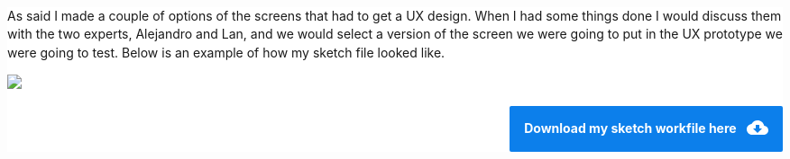As said I made a couple of options of the screens that had to get a UX design. When I had some things done I would discuss them with the two experts, Alejandro and Lan, and we would select a version of the screen we were going to put in the UX prototype we were going to test. Below is an example of how my sketch file looked like.

<p>
  <img src="{{ book.img }}/design/sketch-create-sprint-overview.png" style="width: 100%;">
</p>

<style>
  .j-btn {
    display: inline-block;
    background: #0c7feb !important;
    border-radius: 2px;
    border-bottom: 4px solid #0c7feb;
    color: #fff !important;
    font-weight: bold;
    margin-left: auto;
    padding: 12px 16px 6px;
    text-decoration: none;
    transition: all 0.2s ease-in-out;
  }
  .j-btn:active, .j-btn:hover, .j-btn:focus, .j-btn:visited  {
    background: #096cca !important;
    border-bottom: 4px solid #b4d9fd;
    text-decoration: none !important;
  }
  .j-btn--icon {
    display: inline-block;
    padding-left: 8px;
    vertical-align: -6px;
  }
</style>

<p style="text-align: right;">
  <a href="https://jobouddeken.nl/files/enso-wireframes.sketch" class="j-btn">
    <span class="j-btn--text">Download my sketch workfile here</span>
    <span class="j-btn--icon">
      <svg xmlns="http://www.w3.org/2000/svg" width="24" height="24" viewBox="0 0 24 24">
        <path d="M0 0h24v24H0z" fill="none" />
        <path fill="#ffffff" d="M19.35 10.04C18.67 6.59 15.64 4 12 4 9.11 4 6.6 5.64 5.35 8.04 2.34 8.36 0 10.91 0 14c0 3.31 2.69 6 6 6h13c2.76 0 5-2.24 5-5 0-2.64-2.05-4.78-4.65-4.96zM17 13l-5 5-5-5h3V9h4v4h3z" />
      </svg>
    </span>
  </a>
</p>
